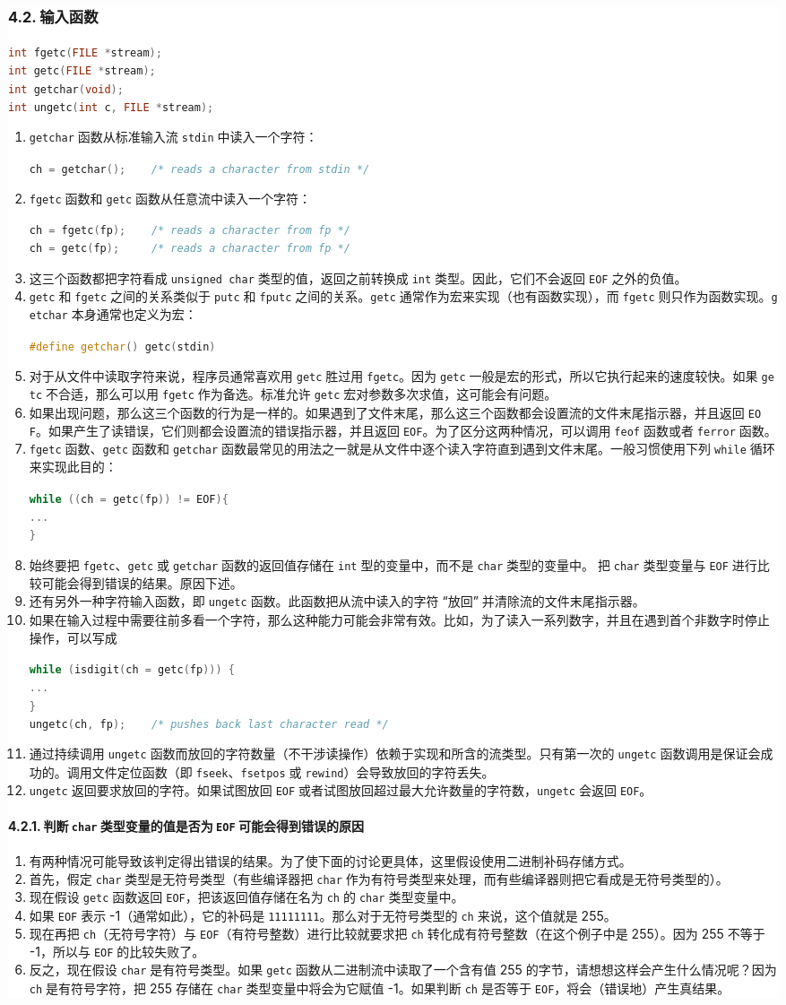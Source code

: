 ###  4.2. <a name='-1'></a>输入函数
```cpp
int fgetc(FILE *stream);
int getc(FILE *stream);
int getchar(void);
int ungetc(int c, FILE *stream);
```

1. `getchar` 函数从标准输入流 `stdin` 中读入一个字符：
    ```cpp
    ch = getchar();    /* reads a character from stdin */
    ```
2. `fgetc` 函数和 `getc` 函数从任意流中读入一个字符：
    ```cpp
    ch = fgetc(fp);    /* reads a character from fp */
    ch = getc(fp);     /* reads a character from fp */
    ```
3. 这三个函数都把字符看成 `unsigned char` 类型的值，返回之前转换成 `int` 类型。因此，它们不会返回 `EOF` 之外的负值。
4. `getc` 和 `fgetc` 之间的关系类似于 `putc` 和 `fputc` 之间的关系。`getc` 通常作为宏来实现（也有函数实现），而 `fgetc` 则只作为函数实现。`getchar` 本身通常也定义为宏：
    ```cpp
    #define getchar() getc(stdin)
    ```
5. 对于从文件中读取字符来说，程序员通常喜欢用 `getc` 胜过用 `fgetc`。因为 `getc` 一般是宏的形式，所以它执行起来的速度较快。如果 `getc` 不合适，那么可以用 `fgetc` 作为备选。标准允许 `getc` 宏对参数多次求值，这可能会有问题。
6. 如果出现问题，那么这三个函数的行为是一样的。如果遇到了文件末尾，那么这三个函数都会设置流的文件末尾指示器，并且返回 `EOF`。如果产生了读错误，它们则都会设置流的错误指示器，并且返回 `EOF`。为了区分这两种情况，可以调用 `feof` 函数或者 `ferror` 函数。
7. `fgetc` 函数、`getc` 函数和 `getchar` 函数最常见的用法之一就是从文件中逐个读入字符直到遇到文件末尾。一般习惯使用下列 `while` 循环来实现此目的：
    ```cpp
    while ((ch = getc(fp)) != EOF){
    ...
    }
    ```
8. 始终要把 `fgetc`、`getc` 或 `getchar` 函数的返回值存储在 `int` 型的变量中，而不是 `char` 类型的变量中。 把 `char` 类型变量与 `EOF` 进行比较可能会得到错误的结果。原因下述。
9. 还有另外一种字符输入函数，即 `ungetc` 函数。此函数把从流中读入的字符 “放回” 并清除流的文件末尾指示器。
10. 如果在输入过程中需要往前多看一个字符，那么这种能力可能会非常有效。比如，为了读入一系列数字，并且在遇到首个非数字时停止操作，可以写成
    ```cpp
    while (isdigit(ch = getc(fp))) {
    ...
    }
    ungetc(ch, fp);    /* pushes back last character read */
    ```
11. 通过持续调用 `ungetc` 函数而放回的字符数量（不干涉读操作）依赖于实现和所含的流类型。只有第一次的 `ungetc` 函数调用是保证会成功的。调用文件定位函数（即 `fseek`、`fsetpos` 或 `rewind`）会导致放回的字符丢失。
12. `ungetc` 返回要求放回的字符。如果试图放回 `EOF` 或者试图放回超过最大允许数量的字符数，`ungetc` 会返回 `EOF`。

####  4.2.1. <a name='charEOF'></a>判断 `char` 类型变量的值是否为 `EOF` 可能会得到错误的原因
1. 有两种情况可能导致该判定得出错误的结果。为了使下面的讨论更具体，这里假设使用二进制补码存储方式。
2. 首先，假定 `char` 类型是无符号类型（有些编译器把 `char` 作为有符号类型来处理，而有些编译器则把它看成是无符号类型的）。
3. 现在假设 `getc` 函数返回 `EOF`，把该返回值存储在名为 `ch` 的 `char` 类型变量中。
4. 如果 `EOF` 表示 -1（通常如此），它的补码是 `11111111`。那么对于无符号类型的 `ch` 来说，这个值就是 255。
5. 现在再把 `ch`（无符号字符）与 `EOF`（有符号整数）进行比较就要求把 `ch` 转化成有符号整数（在这个例子中是 255）。因为 255 不等于 -1，所以与 `EOF` 的比较失败了。
6. 反之，现在假设 `char` 是有符号类型。如果 `getc` 函数从二进制流中读取了一个含有值 255 的字节，请想想这样会产生什么情况呢？因为 `ch` 是有符号字符，把 255 存储在 `char` 类型变量中将会为它赋值 -1。如果判断 `ch` 是否等于 `EOF`，将会（错误地）产生真结果。
